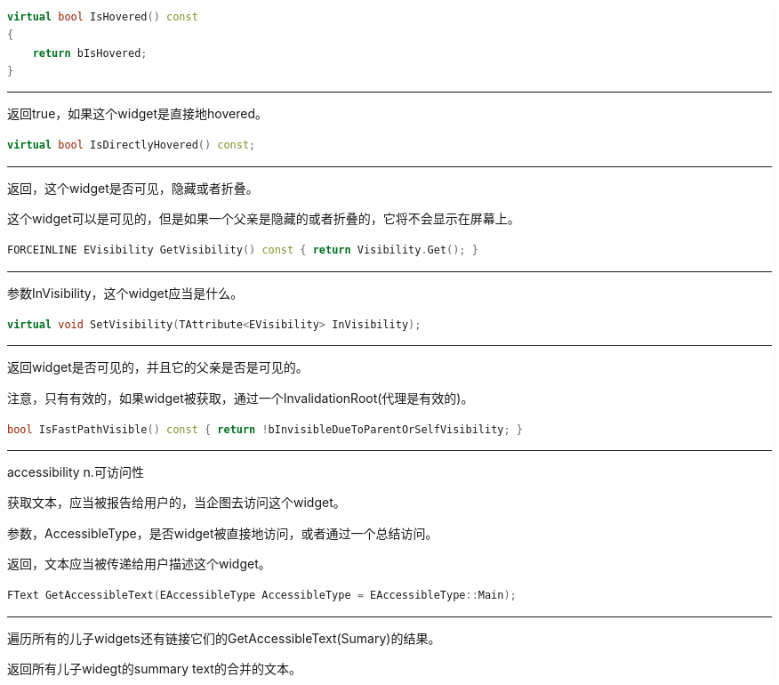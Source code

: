 ```c++
virtual bool IsHovered() const
{
	return bIsHovered;
}
```

---

返回true，如果这个widget是直接地hovered。

```c++
virtual bool IsDirectlyHovered() const;
```

---

返回，这个widget是否可见，隐藏或者折叠。

这个widget可以是可见的，但是如果一个父亲是隐藏的或者折叠的，它将不会显示在屏幕上。

```c++
FORCEINLINE EVisibility GetVisibility() const { return Visibility.Get(); }
```

---

参数InVisibility，这个widget应当是什么。

```c++
virtual void SetVisibility(TAttribute<EVisibility> InVisibility);
```

---

返回widget是否可见的，并且它的父亲是否是可见的。

注意，只有有效的，如果widget被获取，通过一个InvalidationRoot(代理是有效的)。

```c++
bool IsFastPathVisible() const { return !bInvisibleDueToParentOrSelfVisibility; }
```

---

accessibility n.可访问性

获取文本，应当被报告给用户的，当企图去访问这个widget。

参数，AccessibleType，是否widget被直接地访问，或者通过一个总结访问。

返回，文本应当被传递给用户描述这个widget。

```c++
FText GetAccessibleText(EAccessibleType AccessibleType = EAccessibleType::Main);
```

---

遍历所有的儿子widgets还有链接它们的GetAccessibleText(Sumary)的结果。

返回所有儿子widegt的summary text的合并的文本。
